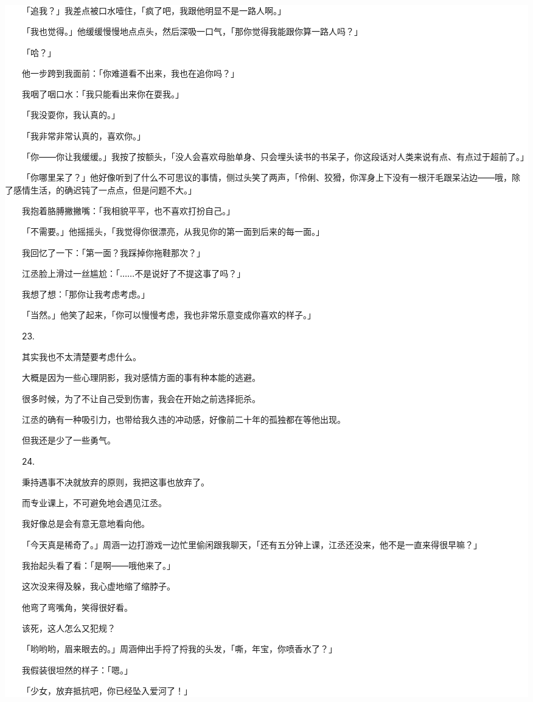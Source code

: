 &emsp;&emsp;「追我？」我差点被口水噎住，「疯了吧，我跟他明显不是一路人啊。」  
  
&emsp;&emsp;「我也觉得。」他缓缓慢慢地点点头，然后深吸一口气，「那你觉得我能跟你算一路人吗？」  
  
&emsp;&emsp;「哈？」  
  
&emsp;&emsp;他一步跨到我面前：「你难道看不出来，我也在追你吗？」  
  
&emsp;&emsp;我咽了咽口水：「我只能看出来你在耍我。」  
  
&emsp;&emsp;「我没耍你，我认真的。」  
  
&emsp;&emsp;「我非常非常认真的，喜欢你。」  
  
&emsp;&emsp;「你——你让我缓缓。」我按了按额头，「没人会喜欢母胎单身、只会埋头读书的书呆子，你这段话对人类来说有点、有点过于超前了。」  
  
&emsp;&emsp;「你哪里呆了？」他好像听到了什么不可思议的事情，侧过头笑了两声，「伶俐、狡猾，你浑身上下没有一根汗毛跟呆沾边——哦，除了感情生活，的确迟钝了一点点，但是问题不大。」  
  
&emsp;&emsp;我抱着胳膊撇撇嘴：「我相貌平平，也不喜欢打扮自己。」  
  
&emsp;&emsp;「不需要。」他摇摇头，「我觉得你很漂亮，从我见你的第一面到后来的每一面。」  
  
&emsp;&emsp;我回忆了一下：「第一面？我踩掉你拖鞋那次？」  
  
&emsp;&emsp;江丞脸上滑过一丝尴尬：「……不是说好了不提这事了吗？」  
  
&emsp;&emsp;我想了想：「那你让我考虑考虑。」  
  
&emsp;&emsp;「当然。」他笑了起来，「你可以慢慢考虑，我也非常乐意变成你喜欢的样子。」  
  
&emsp;&emsp;23.  
  
&emsp;&emsp;其实我也不太清楚要考虑什么。  
  
&emsp;&emsp;大概是因为一些心理阴影，我对感情方面的事有种本能的逃避。  
  
&emsp;&emsp;很多时候，为了不让自己受到伤害，我会在开始之前选择扼杀。  
  
&emsp;&emsp;江丞的确有一种吸引力，也带给我久违的冲动感，好像前二十年的孤独都在等他出现。  
  
&emsp;&emsp;但我还是少了一些勇气。  
  
&emsp;&emsp;24.  
  
&emsp;&emsp;秉持遇事不决就放弃的原则，我把这事也放弃了。  
  
&emsp;&emsp;而专业课上，不可避免地会遇见江丞。  
  
&emsp;&emsp;我好像总是会有意无意地看向他。  
  
&emsp;&emsp;「今天真是稀奇了。」周涵一边打游戏一边忙里偷闲跟我聊天，「还有五分钟上课，江丞还没来，他不是一直来得很早嘛？」  
  
&emsp;&emsp;我抬起头看了看：「是啊——哦他来了。」  
  
&emsp;&emsp;这次没来得及躲，我心虚地缩了缩脖子。  
  
&emsp;&emsp;他弯了弯嘴角，笑得很好看。  
  
&emsp;&emsp;该死，这人怎么又犯规？  
  
&emsp;&emsp;「哟哟哟，眉来眼去的。」周涵伸出手捋了捋我的头发，「嘶，年宝，你喷香水了？」  
  
&emsp;&emsp;我假装很坦然的样子：「嗯。」  
  
&emsp;&emsp;「少女，放弃抵抗吧，你已经坠入爱河了！」  
  